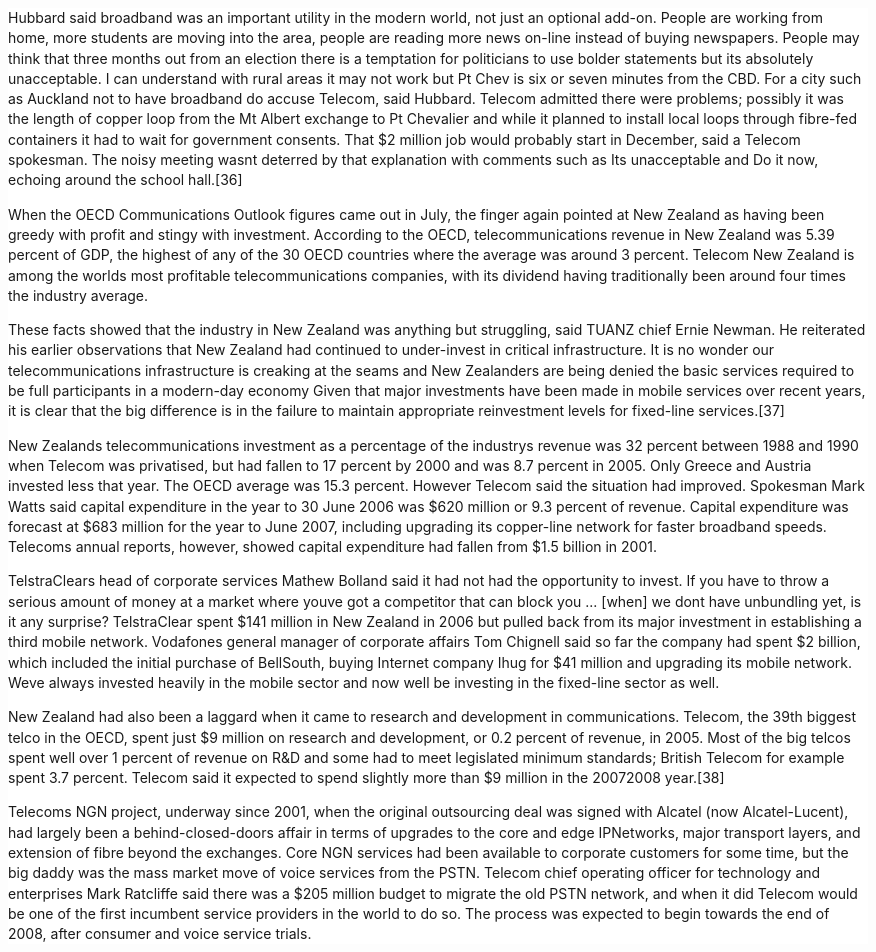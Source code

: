 Hubbard said broadband was an important utility in the modern world, not just an optional add-on. People are working from home, more students are moving into the area, people are reading more news on-line instead of buying newspapers. People may think that three months out from an election there is a temptation for politicians to use bolder statements but its absolutely unacceptable. I can understand with rural areas it may not work but Pt Chev is six or seven minutes from the CBD. For a city such as Auckland not to have broadband do accuse Telecom, said Hubbard. Telecom admitted there were problems; possibly it was the length of copper loop from the Mt Albert exchange to Pt Chevalier and while it planned to install local loops through fibre-fed containers it had to wait for government consents. That $2 million job would probably start in December, said a Telecom spokesman. The noisy meeting wasnt deterred by that explanation with comments such as Its unacceptable and Do it now, echoing around the school hall.[36]

When the OECD Communications Outlook figures came out in July, the finger again pointed at New Zealand as having been greedy with profit and stingy with investment. According to the OECD, telecommunications revenue in New Zealand was 5.39 percent of GDP, the highest of any of the 30 OECD countries where the average was around 3 percent. Telecom New Zealand is among the worlds most profitable telecommunications companies, with its dividend having traditionally been around four times the industry average.

These facts showed that the industry in New Zealand was anything but struggling, said TUANZ chief Ernie Newman. He reiterated his earlier observations that New Zealand had continued to under-invest in critical infrastructure. It is no wonder our telecommunications infrastructure is creaking at the seams and New Zealanders are being denied the basic services required to be full participants in a modern-day economy Given that major investments have been made in mobile services over recent years, it is clear that the big difference is in the failure to maintain appropriate reinvestment levels for fixed-line services.[37]

New Zealands telecommunications investment as a percentage of the industrys revenue was 32 percent between 1988 and 1990 when Telecom was privatised, but had fallen to 17 percent by 2000 and was 8.7 percent in 2005. Only Greece and Austria invested less that year. The OECD average was 15.3 percent. However Telecom said the situation had improved. Spokesman Mark Watts said capital expenditure in the year to 30 June 2006 was $620 million or 9.3 percent of revenue. Capital expenditure was forecast at $683 million for the year to June 2007, including upgrading its copper-line network for faster broadband speeds. Telecoms annual reports, however, showed capital expenditure had fallen from $1.5 billion in 2001.

TelstraClears head of corporate services Mathew Bolland said it had not had the opportunity to invest. If you have to throw a serious amount of money at a market where youve got a competitor that can block you ... \[when\] we dont have unbundling yet, is it any surprise? TelstraClear spent $141 million in New Zealand in 2006 but pulled back from its major investment in establishing a third mobile network. Vodafones general manager of corporate affairs Tom Chignell said so far the company had spent $2 billion, which included the initial purchase of BellSouth, buying Internet company Ihug for $41 million and upgrading its mobile network. Weve always invested heavily in the mobile sector and now well be investing in the fixed-line sector as well.

New Zealand had also been a laggard when it came to research and development in communications. Telecom, the 39th biggest telco in the OECD, spent just $9 million on research and development, or 0.2 percent of revenue, in 2005. Most of the big telcos spent well over 1 percent of revenue on R&D and some had to meet legislated minimum standards; British Telecom for example spent 3.7 percent. Telecom said it expected to spend slightly more than $9 million in the 20072008 year.[38]

Telecoms NGN project, underway since 2001, when the original outsourcing deal was signed with Alcatel (now Alcatel-Lucent), had largely been a behind-closed-doors affair in terms of upgrades to the core and edge IPNetworks, major transport layers, and extension of fibre beyond the exchanges. Core NGN services had been available to corporate customers for some time, but the big daddy was the mass market move of voice services from the PSTN. Telecom chief operating officer for technology and enterprises Mark Ratcliffe said there was a $205 million budget to migrate the old PSTN network, and when it did Telecom would be one of the first incumbent service providers in the world to do so. The process was expected to begin towards the end of 2008, after consumer and voice service trials.
